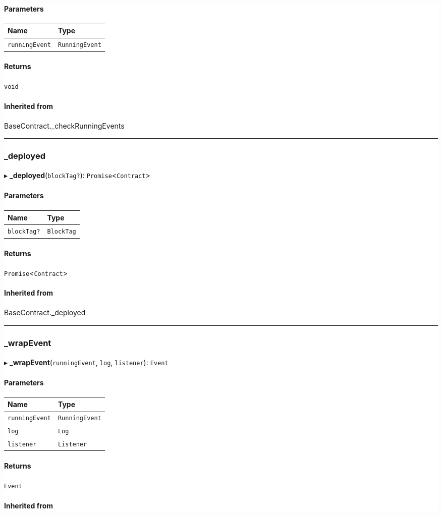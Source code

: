 #### Parameters

| Name | Type |
| :------ | :------ |
| `runningEvent` | `RunningEvent` |

#### Returns

`void`

#### Inherited from

BaseContract.\_checkRunningEvents

___

### \_deployed

▸ **_deployed**(`blockTag?`): `Promise`\<`Contract`\>

#### Parameters

| Name | Type |
| :------ | :------ |
| `blockTag?` | `BlockTag` |

#### Returns

`Promise`\<`Contract`\>

#### Inherited from

BaseContract.\_deployed

___

### \_wrapEvent

▸ **_wrapEvent**(`runningEvent`, `log`, `listener`): `Event`

#### Parameters

| Name | Type |
| :------ | :------ |
| `runningEvent` | `RunningEvent` |
| `log` | `Log` |
| `listener` | `Listener` |

#### Returns

`Event`

#### Inherited from
